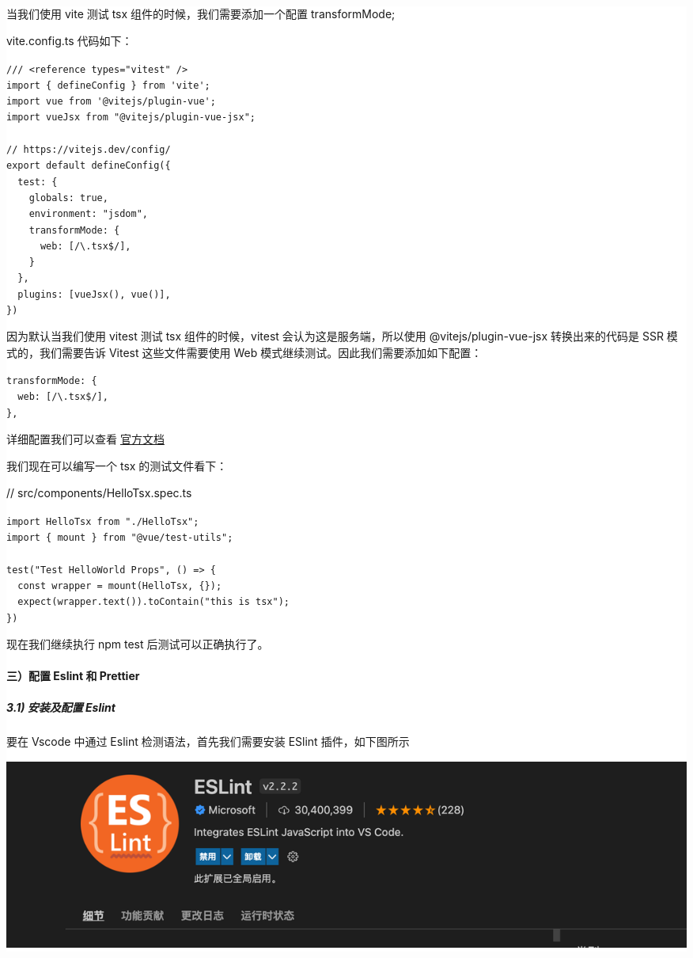 当我们使用 vite 测试 tsx 组件的时候，我们需要添加一个配置 transformMode;

vite.config.ts 代码如下：

```
/// <reference types="vitest" />
import { defineConfig } from 'vite';
import vue from '@vitejs/plugin-vue';
import vueJsx from "@vitejs/plugin-vue-jsx";

// https://vitejs.dev/config/
export default defineConfig({
  test: {
    globals: true,
    environment: "jsdom",
    transformMode: {
      web: [/\.tsx$/],
    }
  },
  plugins: [vueJsx(), vue()],
})
```

因为默认当我们使用 vitest 测试 tsx 组件的时候，vitest 会认为这是服务端，所以使用 @vitejs/plugin-vue-jsx 转换出来的代码是 SSR 模式的，我们需要告诉 Vitest 这些文件需要使用 Web 模式继续测试。因此我们需要添加如下配置：

```
transformMode: {
  web: [/\.tsx$/],
},
```

详细配置我们可以查看 <a href="https://cn.vitest.dev/config/">官方文档</a>

我们现在可以编写一个 tsx 的测试文件看下：

// src/components/HelloTsx.spec.ts

```
import HelloTsx from "./HelloTsx";
import { mount } from "@vue/test-utils";

test("Test HelloWorld Props", () => {
  const wrapper = mount(HelloTsx, {});
  expect(wrapper.text()).toContain("this is tsx");
})
```

现在我们继续执行 npm test 后测试可以正确执行了。

#### 三）配置 Eslint 和 Prettier

##### 3.1) 安装及配置 Eslint

要在 Vscode 中通过 Eslint 检测语法，首先我们需要安装 ESlint 插件，如下图所示

<img src="https://raw.githubusercontent.com/kongzhi0707/front-end-learn/master/template/images/10.png" /> <br />
